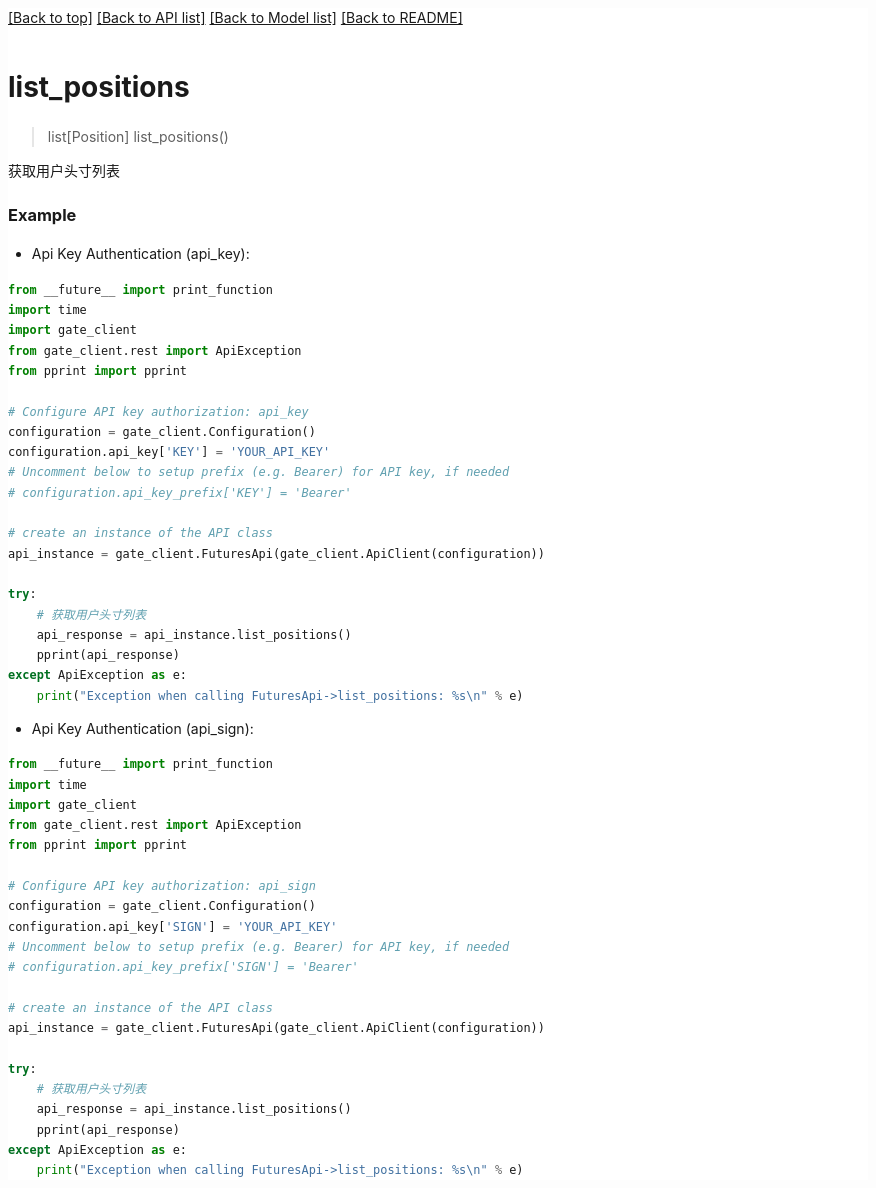 [[Back to top]](#) [[Back to API list]](../README.md#documentation-for-api-endpoints) [[Back to Model list]](../README.md#documentation-for-models) [[Back to README]](../README.md)

# **list_positions**
> list[Position] list_positions()

获取用户头寸列表

### Example

* Api Key Authentication (api_key): 
```python
from __future__ import print_function
import time
import gate_client
from gate_client.rest import ApiException
from pprint import pprint

# Configure API key authorization: api_key
configuration = gate_client.Configuration()
configuration.api_key['KEY'] = 'YOUR_API_KEY'
# Uncomment below to setup prefix (e.g. Bearer) for API key, if needed
# configuration.api_key_prefix['KEY'] = 'Bearer'

# create an instance of the API class
api_instance = gate_client.FuturesApi(gate_client.ApiClient(configuration))

try:
    # 获取用户头寸列表
    api_response = api_instance.list_positions()
    pprint(api_response)
except ApiException as e:
    print("Exception when calling FuturesApi->list_positions: %s\n" % e)
```


* Api Key Authentication (api_sign): 
```python
from __future__ import print_function
import time
import gate_client
from gate_client.rest import ApiException
from pprint import pprint

# Configure API key authorization: api_sign
configuration = gate_client.Configuration()
configuration.api_key['SIGN'] = 'YOUR_API_KEY'
# Uncomment below to setup prefix (e.g. Bearer) for API key, if needed
# configuration.api_key_prefix['SIGN'] = 'Bearer'

# create an instance of the API class
api_instance = gate_client.FuturesApi(gate_client.ApiClient(configuration))

try:
    # 获取用户头寸列表
    api_response = api_instance.list_positions()
    pprint(api_response)
except ApiException as e:
    print("Exception when calling FuturesApi->list_positions: %s\n" % e)
```
